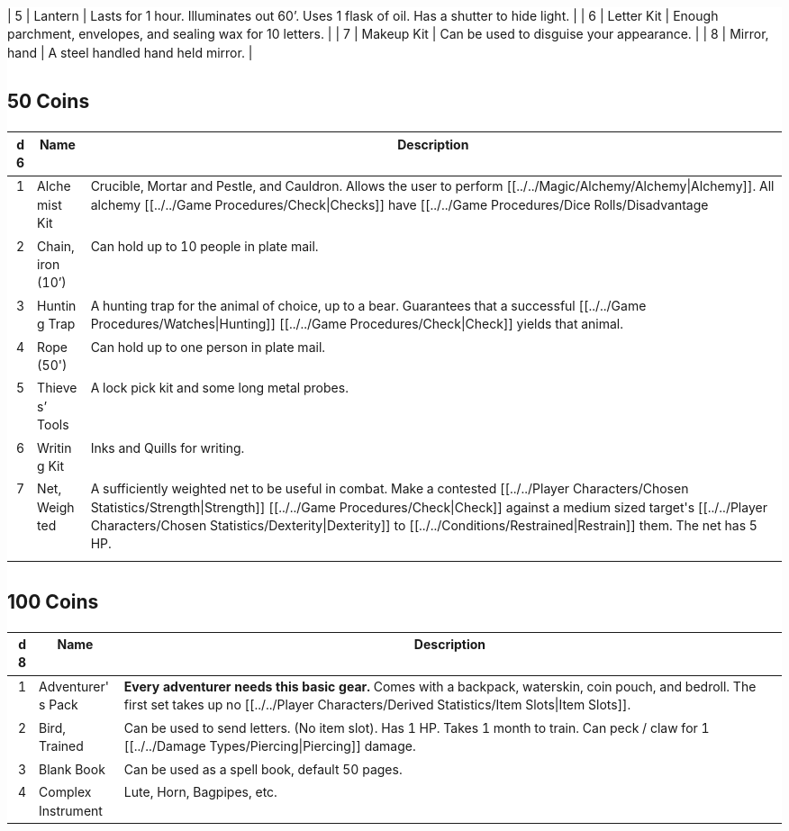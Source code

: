 |   5 | Lantern        | Lasts for 1 hour. Illuminates out 60’. Uses 1 flask of oil. Has a shutter to hide light.                                                                                 |
|   6 | Letter Kit     | Enough parchment, envelopes, and sealing wax for 10 letters.                                                                                                             |
|   7 | Makeup Kit     | Can be used to disguise your appearance.                                                                                                                                 |
|   8 | Mirror, hand   | A steel handled hand held mirror.                                                                                                                                        |
## 50 Coins

|  d6 | Name              | Description                                                                                                                                                                                                                                                                                                                                          |
| --: | ----------------- | ---------------------------------------------------------------------------------------------------------------------------------------------------------------------------------------------------------------------------------------------------------------------------------------------------------------------------------------------------- |
|   1 | Alchemist Kit     | Crucible, Mortar and Pestle, and Cauldron. Allows the user to perform [[../../Magic/Alchemy/Alchemy\|Alchemy]]. All alchemy [[../../Game Procedures/Check\|Checks]] have [[../../Game Procedures/Dice Rolls/Disadvantage|Disadvantage]]. This portable kit takes up 3 [[../../Player Characters/Derived Statistics/Item Slots\|Item Slots]].                        |
|   2 | Chain, iron (10’) | Can hold up to 10 people in plate mail.                                                                                                                                                                                                                                                                                                              |
|   3 | Hunting Trap      | A hunting trap for the animal of choice, up to a bear. Guarantees that a successful [[../../Game Procedures/Watches\|Hunting]] [[../../Game Procedures/Check\|Check]] yields that animal.                                                                                                                                                            |
|   4 | Rope (50')        | Can hold up to one person in plate mail.                                                                                                                                                                                                                                                                                                             |
|   5 | Thieves’ Tools    | A lock pick kit and some long metal probes.                                                                                                                                                                                                                                                                                                          |
|   6 | Writing Kit       | Inks and Quills for writing.                                                                                                                                                                                                                                                                                                                         |
|   7 | Net, Weighted     | A sufficiently weighted net to be useful in combat. Make a contested [[../../Player Characters/Chosen Statistics/Strength\|Strength]] [[../../Game Procedures/Check\|Check]] against a medium sized target's [[../../Player Characters/Chosen Statistics/Dexterity\|Dexterity]] to [[../../Conditions/Restrained\|Restrain]] them. The net has 5 HP. |
|     |                   |                                                                                                                                                                                                                                                                                                                                                      |
## 100 Coins
|  d8 | Name               | Description                                                                                                                                                                                              |
| --: | ------------------ | -------------------------------------------------------------------------------------------------------------------------------------------------------------------------------------------------------- |
|   1 | Adventurer's Pack  | **Every adventurer needs this basic gear.** Comes with a backpack, waterskin, coin pouch, and bedroll. The first set takes up no [[../../Player Characters/Derived Statistics/Item Slots\|Item Slots]].  |
|   2 | Bird, Trained      | Can be used to send letters. (No item slot). Has 1 HP. Takes 1 month to train. Can peck / claw for 1 [[../../Damage Types/Piercing\|Piercing]] damage.                                                   |
|   3 | Blank Book         | Can be used as a spell book, default 50 pages.                                                                                                                                                           |
|   4 | Complex Instrument | Lute, Horn, Bagpipes, etc.                                                                                                                                                                               |